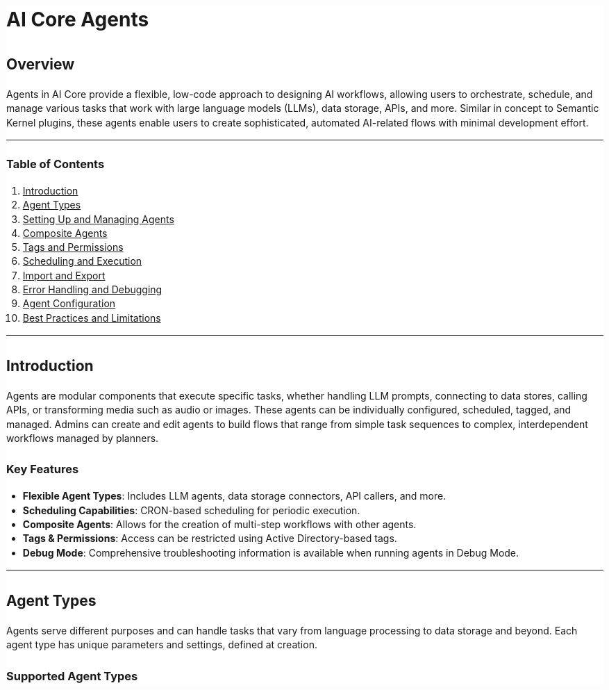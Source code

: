 # AI Core Agents

## Overview

Agents in AI Core provide a flexible, low-code approach to designing AI workflows, allowing users to orchestrate, schedule, and manage various tasks that work with large language models (LLMs), data storage, APIs, and more. Similar in concept to Semantic Kernel plugins, these agents enable users to create sophisticated, automated AI-related flows with minimal development effort.

---

### Table of Contents

1. [Introduction](#introduction)
2. [Agent Types](#agent-types)
3. [Setting Up and Managing Agents](#setting-up-and-managing-agents)
4. [Composite Agents](#composite-agents)
5. [Tags and Permissions](#tags-and-permissions)
6. [Scheduling and Execution](#scheduling-and-execution)
7. [Import and Export](#import-and-export)
8. [Error Handling and Debugging](#error-handling-and-debugging)
9. [Agent Configuration](#agent-configuration)
10. [Best Practices and Limitations](#best-practices-and-limitations)

---

## Introduction

Agents are modular components that execute specific tasks, whether handling LLM prompts, connecting to data stores, calling APIs, or transforming media such as audio or images. These agents can be individually configured, scheduled, tagged, and managed. Admins can create and edit agents to build flows that range from simple task sequences to complex, interdependent workflows managed by planners.

### Key Features
- **Flexible Agent Types**: Includes LLM agents, data storage connectors, API callers, and more.
- **Scheduling Capabilities**: CRON-based scheduling for periodic execution.
- **Composite Agents**: Allows for the creation of multi-step workflows with other agents.
- **Tags & Permissions**: Access can be restricted using Active Directory-based tags.
- **Debug Mode**: Comprehensive troubleshooting information is available when running agents in Debug Mode.

---

## Agent Types

Agents serve different purposes and can handle tasks that vary from language processing to data storage and beyond. Each agent type has unique parameters and settings, defined at creation.

### Supported Agent Types
